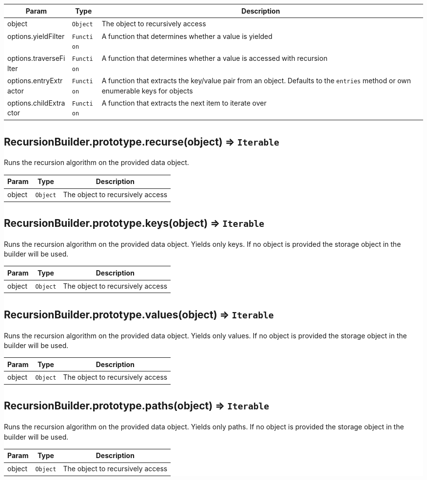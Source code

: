 | Param                  | Type                  | Description                                                                                                                     |                                                          
| ---------------------- | --------------------- | ------------------------------------------------------------------------------------------------------------------------------- |
| object                 | <code>Object</code>   | The object to recursively access                                                                                                |
| options.yieldFilter    | <code>Function</code> | A function that determines whether a value is yielded                                                                           |
| options.traverseFilter | <code>Function</code> | A function that determines whether a value is accessed with recursion                                                           |
| options.entryExtractor | <code>Function</code> | A function that extracts the key/value pair from an object. Defaults to the `entries` method or own enumerable keys for objects |
| options.childExtractor | <code>Function</code> | A function that extracts the next item to iterate over                                                                          |

<a name="RecursionBuilder.prototype.recurse"></a>
## RecursionBuilder.prototype.recurse(object) ⇒ <code>Iterable</code>
Runs the recursion algorithm on the provided data object.
 
| Param                  | Type                  | Description                      |                                                          
| ---------------------- | --------------------- | ---------------------------------|
| object                 | <code>Object</code>   | The object to recursively access |

<a name="RecursionBuilder.prototype.keys"></a>
## RecursionBuilder.prototype.keys(object) ⇒ <code>Iterable</code>
Runs the recursion algorithm on the provided data object. Yields only keys. If no object is provided the storage object in the builder will be used.
 
| Param                  | Type                  | Description                      |                                                          
| ---------------------- | --------------------- | ---------------------------------|
| object                 | <code>Object</code>   | The object to recursively access |

<a name="RecursionBuilder.prototype.values"></a>
## RecursionBuilder.prototype.values(object) ⇒ <code>Iterable</code>
Runs the recursion algorithm on the provided data object. Yields only values. If no object is provided the storage object in the builder will be used.
 
| Param                  | Type                  | Description                      |                                                          
| ---------------------- | --------------------- | ---------------------------------|
| object                 | <code>Object</code>   | The object to recursively access |

<a name="RecursionBuilder.prototype.paths"></a>
## RecursionBuilder.prototype.paths(object) ⇒ <code>Iterable</code>
Runs the recursion algorithm on the provided data object. Yields only paths. If no object is provided the storage object in the builder will be used.
 
| Param                  | Type                  | Description                      |                                                          
| ---------------------- | --------------------- | ---------------------------------|
| object                 | <code>Object</code>   | The object to recursively access |
